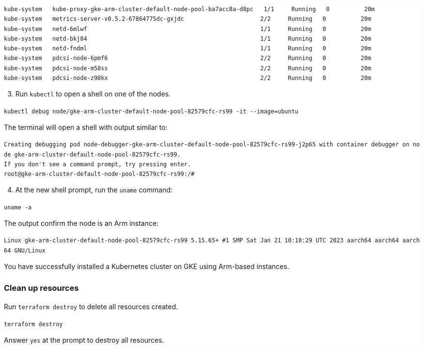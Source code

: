 ```output
kube-system   kube-proxy-gke-arm-cluster-default-node-pool-ba7acc8a-d8pc   1/1     Running   0          20m
kube-system   metrics-server-v0.5.2-67864775dc-gxjdc                      2/2     Running   0          20m
kube-system   netd-6mlwf                                                  1/1     Running   0          20m
kube-system   netd-bkj84                                                  1/1     Running   0          20m
kube-system   netd-fndml                                                  1/1     Running   0          20m
kube-system   pdcsi-node-6pmf6                                            2/2     Running   0          20m
kube-system   pdcsi-node-m58ss                                            2/2     Running   0          20m
kube-system   pdcsi-node-z98kx                                            2/2     Running   0          20m
```

3. Run `kubectl` to open a shell on one of the nodes.

```console
kubectl debug node/gke-arm-cluster-default-node-pool-82579cfc-rs99 -it --image=ubuntu
```

The terminal will open a shell with output similar to:

```output
Creating debugging pod node-debugger-gke-arm-cluster-default-node-pool-82579cfc-rs99-j2p65 with container debugger on node gke-arm-cluster-default-node-pool-82579cfc-rs99.
If you don't see a command prompt, try pressing enter.
root@gke-arm-cluster-default-node-pool-82579cfc-rs99:/# 
```

4. At the new shell prompt, run the `uname` command:

```console
uname -a
```

The output confirm the node is an Arm instance:
```output
Linux gke-arm-cluster-default-node-pool-82579cfc-rs99 5.15.65+ #1 SMP Sat Jan 21 10:10:29 UTC 2023 aarch64 aarch64 aarch64 GNU/Linux
```

You have successfully installed a Kubernetes cluster on GKE using Arm-based instances. 

### Clean up resources

Run `terraform destroy` to delete all resources created.

```console
terraform destroy
```

Answer `yes` at the prompt to destroy all resources. 

